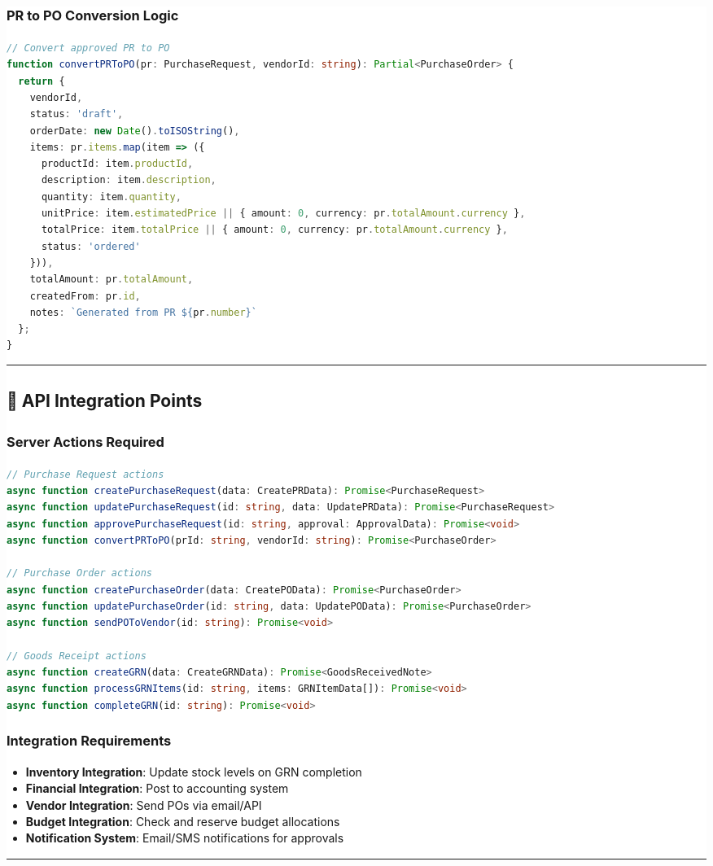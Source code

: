 ### PR to PO Conversion Logic
```typescript
// Convert approved PR to PO
function convertPRToPO(pr: PurchaseRequest, vendorId: string): Partial<PurchaseOrder> {
  return {
    vendorId,
    status: 'draft',
    orderDate: new Date().toISOString(),
    items: pr.items.map(item => ({
      productId: item.productId,
      description: item.description,
      quantity: item.quantity,
      unitPrice: item.estimatedPrice || { amount: 0, currency: pr.totalAmount.currency },
      totalPrice: item.totalPrice || { amount: 0, currency: pr.totalAmount.currency },
      status: 'ordered'
    })),
    totalAmount: pr.totalAmount,
    createdFrom: pr.id,
    notes: `Generated from PR ${pr.number}`
  };
}
```

---

## 🔧 API Integration Points

### Server Actions Required
```typescript
// Purchase Request actions
async function createPurchaseRequest(data: CreatePRData): Promise<PurchaseRequest>
async function updatePurchaseRequest(id: string, data: UpdatePRData): Promise<PurchaseRequest>
async function approvePurchaseRequest(id: string, approval: ApprovalData): Promise<void>
async function convertPRToPO(prId: string, vendorId: string): Promise<PurchaseOrder>

// Purchase Order actions
async function createPurchaseOrder(data: CreatePOData): Promise<PurchaseOrder>
async function updatePurchaseOrder(id: string, data: UpdatePOData): Promise<PurchaseOrder>
async function sendPOToVendor(id: string): Promise<void>

// Goods Receipt actions
async function createGRN(data: CreateGRNData): Promise<GoodsReceivedNote>
async function processGRNItems(id: string, items: GRNItemData[]): Promise<void>
async function completeGRN(id: string): Promise<void>
```

### Integration Requirements
- **Inventory Integration**: Update stock levels on GRN completion
- **Financial Integration**: Post to accounting system
- **Vendor Integration**: Send POs via email/API
- **Budget Integration**: Check and reserve budget allocations
- **Notification System**: Email/SMS notifications for approvals

---
